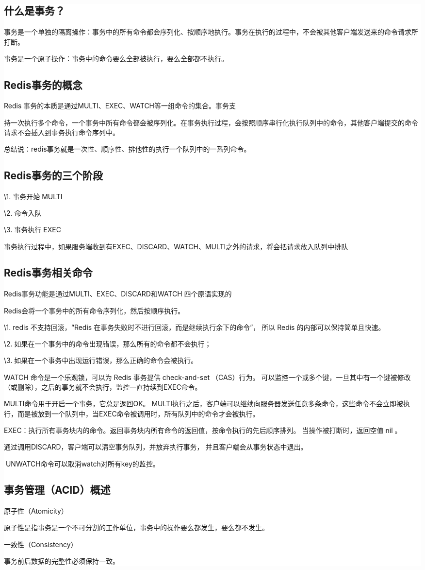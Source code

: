 ## 什么是事务？

事务是一个单独的隔离操作：事务中的所有命令都会序列化、按顺序地执行。事务在执行的过程中，不会被其他客户端发送来的命令请求所打断。

事务是一个原子操作：事务中的命令要么全部被执行，要么全部都不执行。

## Redis事务的概念

Redis 事务的本质是通过MULTI、EXEC、WATCH等一组命令的集合。事务支

持一次执行多个命令，一个事务中所有命令都会被序列化。在事务执行过程，会按照顺序串行化执行队列中的命令，其他客户端提交的命令请求不会插入到事务执行命令序列中。

总结说：redis事务就是一次性、顺序性、排他性的执行一个队列中的一系列命令。

## Redis事务的三个阶段

\1. 事务开始 MULTI

\2. 命令入队

\3. 事务执行 EXEC

事务执行过程中，如果服务端收到有EXEC、DISCARD、WATCH、MULTI之外的请求，将会把请求放入队列中排队

## Redis事务相关命令

Redis事务功能是通过MULTI、EXEC、DISCARD和WATCH 四个原语实现的

Redis会将一个事务中的所有命令序列化，然后按顺序执行。

\1.  redis 不支持回滚，“Redis 在事务失败时不进行回滚，而是继续执行余下的命令”， 所以 Redis 的内部可以保持简单且快速。

\2.  如果在一个事务中的命令出现错误，那么所有的命令都不会执行；

\3.  如果在一个事务中出现运行错误，那么正确的命令会被执行。

 WATCH 命令是一个乐观锁，可以为 Redis 事务提供 check-and-set （CAS）行为。 可以监控一个或多个键，一旦其中有一个键被修改（或删除），之后的事务就不会执行，监控一直持续到EXEC命令。

 MULTI命令用于开启一个事务，它总是返回OK。 MULTI执行之后，客户端可以继续向服务器发送任意多条命令，这些命令不会立即被执行，而是被放到一个队列中，当EXEC命令被调用时，所有队列中的命令才会被执行。

 EXEC：执行所有事务块内的命令。返回事务块内所有命令的返回值，按命令执行的先后顺序排列。 当操作被打断时，返回空值 nil 。

 通过调用DISCARD，客户端可以清空事务队列，并放弃执行事务， 并且客户端会从事务状态中退出。

​          UNWATCH命令可以取消watch对所有key的监控。

## 事务管理（ACID）概述

原子性（Atomicity）

原子性是指事务是一个不可分割的工作单位，事务中的操作要么都发生，要么都不发生。

一致性（Consistency）

事务前后数据的完整性必须保持一致。
